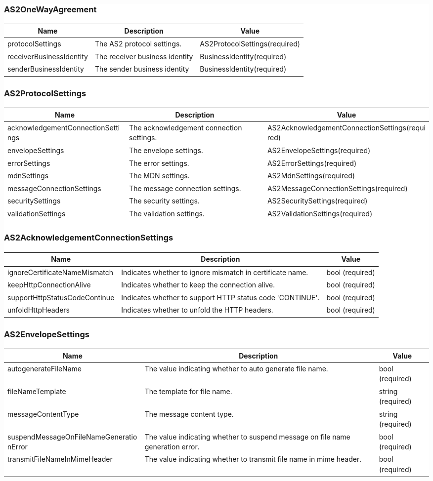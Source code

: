 
### AS2OneWayAgreement

| Name | Description | Value |
|-|-|-|
| protocolSettings | The AS2 protocol settings. | AS2ProtocolSettings(required) |
| receiverBusinessIdentity | The receiver business identity | BusinessIdentity(required) |
| senderBusinessIdentity | The sender business identity | BusinessIdentity(required) |


### AS2ProtocolSettings

| Name | Description | Value |
|-|-|-|
| acknowledgementConnectionSettings | The acknowledgement connection settings. | AS2AcknowledgementConnectionSettings(required) |
| envelopeSettings | The envelope settings. | AS2EnvelopeSettings(required) |
| errorSettings | The error settings. | AS2ErrorSettings(required) |
| mdnSettings | The MDN settings. | AS2MdnSettings(required) |
| messageConnectionSettings | The message connection settings. | AS2MessageConnectionSettings(required) |
| securitySettings | The security settings. | AS2SecuritySettings(required) |
| validationSettings | The validation settings. | AS2ValidationSettings(required) |


### AS2AcknowledgementConnectionSettings

| Name | Description | Value |
|-|-|-|
| ignoreCertificateNameMismatch | Indicates whether to ignore mismatch in certificate name. | bool (required) |
| keepHttpConnectionAlive | Indicates whether to keep the connection alive. | bool (required) |
| supportHttpStatusCodeContinue | Indicates whether to support HTTP status code 'CONTINUE'. | bool (required) |
| unfoldHttpHeaders | Indicates whether to unfold the HTTP headers. | bool (required) |


### AS2EnvelopeSettings

| Name | Description | Value |
|-|-|-|
| autogenerateFileName | The value indicating whether to auto generate file name. | bool (required) |
| fileNameTemplate | The template for file name. | string (required) |
| messageContentType | The message content type. | string (required) |
| suspendMessageOnFileNameGenerationError | The value indicating whether to suspend message on file name generation error. | bool (required) |
| transmitFileNameInMimeHeader | The value indicating whether to transmit file name in mime header. | bool (required) |
